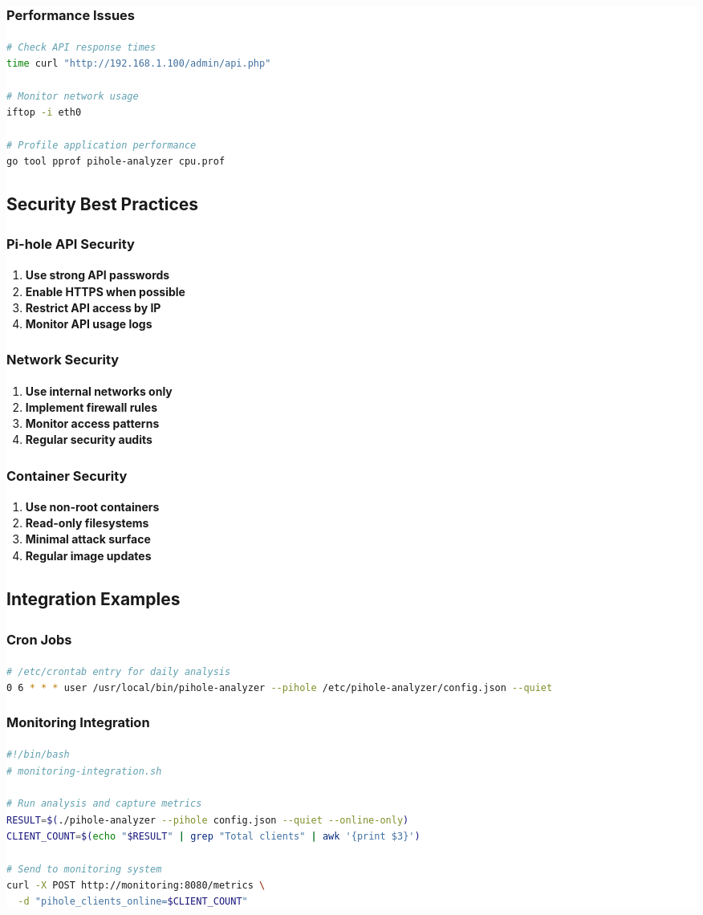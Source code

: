 ### Performance Issues

```bash
# Check API response times
time curl "http://192.168.1.100/admin/api.php"

# Monitor network usage
iftop -i eth0

# Profile application performance
go tool pprof pihole-analyzer cpu.prof
```

## Security Best Practices

### Pi-hole API Security

1. **Use strong API passwords**
2. **Enable HTTPS when possible**
3. **Restrict API access by IP**
4. **Monitor API usage logs**

### Network Security

1. **Use internal networks only**
2. **Implement firewall rules**
3. **Monitor access patterns**
4. **Regular security audits**

### Container Security

1. **Use non-root containers**
2. **Read-only filesystems**
3. **Minimal attack surface**
4. **Regular image updates**

## Integration Examples

### Cron Jobs

```bash
# /etc/crontab entry for daily analysis
0 6 * * * user /usr/local/bin/pihole-analyzer --pihole /etc/pihole-analyzer/config.json --quiet
```

### Monitoring Integration

```bash
#!/bin/bash
# monitoring-integration.sh

# Run analysis and capture metrics
RESULT=$(./pihole-analyzer --pihole config.json --quiet --online-only)
CLIENT_COUNT=$(echo "$RESULT" | grep "Total clients" | awk '{print $3}')

# Send to monitoring system
curl -X POST http://monitoring:8080/metrics \
  -d "pihole_clients_online=$CLIENT_COUNT"
```
